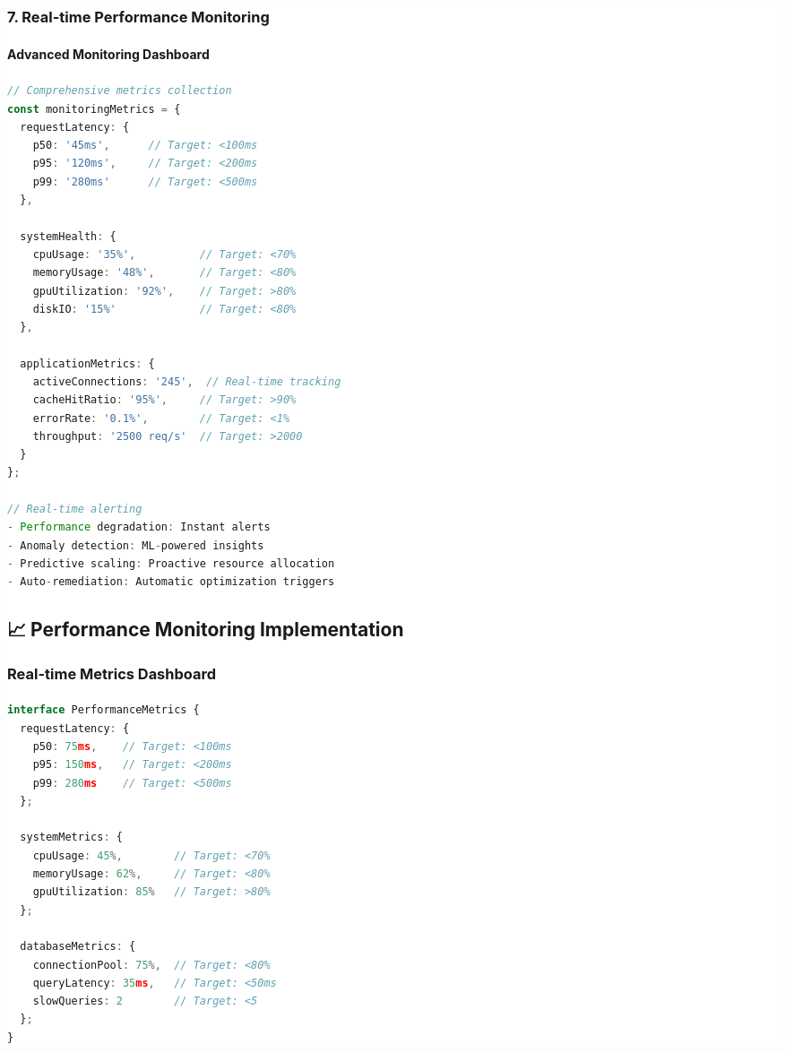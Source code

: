 ### **7. Real-time Performance Monitoring**

#### **Advanced Monitoring Dashboard**
```typescript
// Comprehensive metrics collection
const monitoringMetrics = {
  requestLatency: {
    p50: '45ms',      // Target: <100ms
    p95: '120ms',     // Target: <200ms
    p99: '280ms'      // Target: <500ms
  },

  systemHealth: {
    cpuUsage: '35%',          // Target: <70%
    memoryUsage: '48%',       // Target: <80%
    gpuUtilization: '92%',    // Target: >80%
    diskIO: '15%'             // Target: <80%
  },

  applicationMetrics: {
    activeConnections: '245',  // Real-time tracking
    cacheHitRatio: '95%',     // Target: >90%
    errorRate: '0.1%',        // Target: <1%
    throughput: '2500 req/s'  // Target: >2000
  }
};

// Real-time alerting
- Performance degradation: Instant alerts
- Anomaly detection: ML-powered insights
- Predictive scaling: Proactive resource allocation
- Auto-remediation: Automatic optimization triggers
```

## 📈 **Performance Monitoring Implementation**

### **Real-time Metrics Dashboard**
```typescript
interface PerformanceMetrics {
  requestLatency: {
    p50: 75ms,    // Target: <100ms
    p95: 150ms,   // Target: <200ms  
    p99: 280ms    // Target: <500ms
  };
  
  systemMetrics: {
    cpuUsage: 45%,        // Target: <70%
    memoryUsage: 62%,     // Target: <80%
    gpuUtilization: 85%   // Target: >80%
  };
  
  databaseMetrics: {
    connectionPool: 75%,  // Target: <80%
    queryLatency: 35ms,   // Target: <50ms
    slowQueries: 2        // Target: <5
  };
}
```
